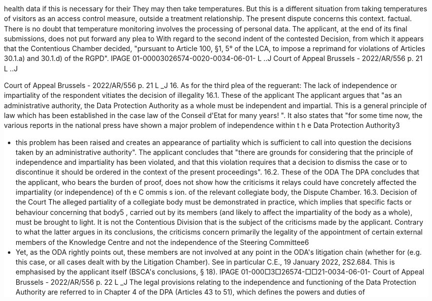 health data if this is necessary for their
They may then take temperatures. But this is a different situation from taking 
temperatures of visitors as an access control measure, outside a treatment relationship. 
The present dispute concerns this context.
factual. There is no doubt that temperature monitoring involves the processing of personal 
data.
The applicant, at the end of its final submissions, does not put forward any plea to
With regard to the second indent of the contested Decision, from which it appears that the 
Contentious Chamber decided, "pursuant to Article 100, §1, 5° of the LCA, to impose a 
reprimand for violations of Articles 30.1.a) and 30.1.d) of the RGPD".
IPAGE 01-00003026574-0020-0034-06-01-
L ..J
Court of Appeal Brussels - 2022/AR/556 p. 21
L ..J

Court of Appeal Brussels - 2022/AR/556 p. 21
L \_J
16. As for the third plea of the reguerant: The lack of independence or impartiality of the respondent 
vitiates the decision of illegality
16.1. These of the applicant
The applicant argues that "as an administrative authority, the Data Protection Authority as a whole must 
be independent and impartial. This is a general principle of law which has been established in the case law 
of the Conseil d'Etat for many years! ". It also states that "for some time now, the various reports in the 
national press have shown a major problem of independence within t h e Data Protection Authority3
- this 
problem has been raised and creates an appearance of partiality which is sufficient to call into question the 
decisions taken by an administrative authority".
The applicant concludes that "there are grounds for considering that the principle of independence 
and impartiality has been violated, and that this violation requires that a decision to dismiss the case 
or to discontinue it should be ordered in the context of the present proceedings".
16.2. These of the ODA
The DPA concludes that the applicant, who bears the burden of proof, does not show how the criticisms 
it relays could have concretely affected the impartiality (or independence) of th e C ommis s ion.
of the relevant collegiate body, the Dispute Chamber.
16.3. Decision of the Court
The alleged partiality of a collegiate body must be demonstrated in practice, which implies that specific 
facts or behaviour concerning that body5
, carried out by its members (and likely to affect the impartiality 
of the body as a whole), must be brought to light.
It is not the Contentious Division that is the subject of the criticisms made by the applicant. Contrary 
to what the latter argues in its conclusions, the criticisms concern
primarily the legality of the appointment of certain external members of the Knowledge Centre and not 
the independence of the Steering Committee6
- Yet, as the ODA rightly points out, these members 
are not involved at any point in the ODA's litigation chain (whether for
(e.g. this case, or all cases dealt with by the Litigation Chamber).
See in particular C.E., 19 January 2022, 2S2.684.
This is emphasised by the applicant itself (BSCA's conclusions, § 18).
IPAGE 01-000□3□26574-□□21-0034-06-01-
Court of Appeal Brussels - 2022/AR/556 p. 
22
L \_J
The legal provisions relating to the independence and functioning of the Data Protection Authority 
are referred to in Chapter 4 of the DPA (Articles 43 to 51), which defines the powers and duties of 